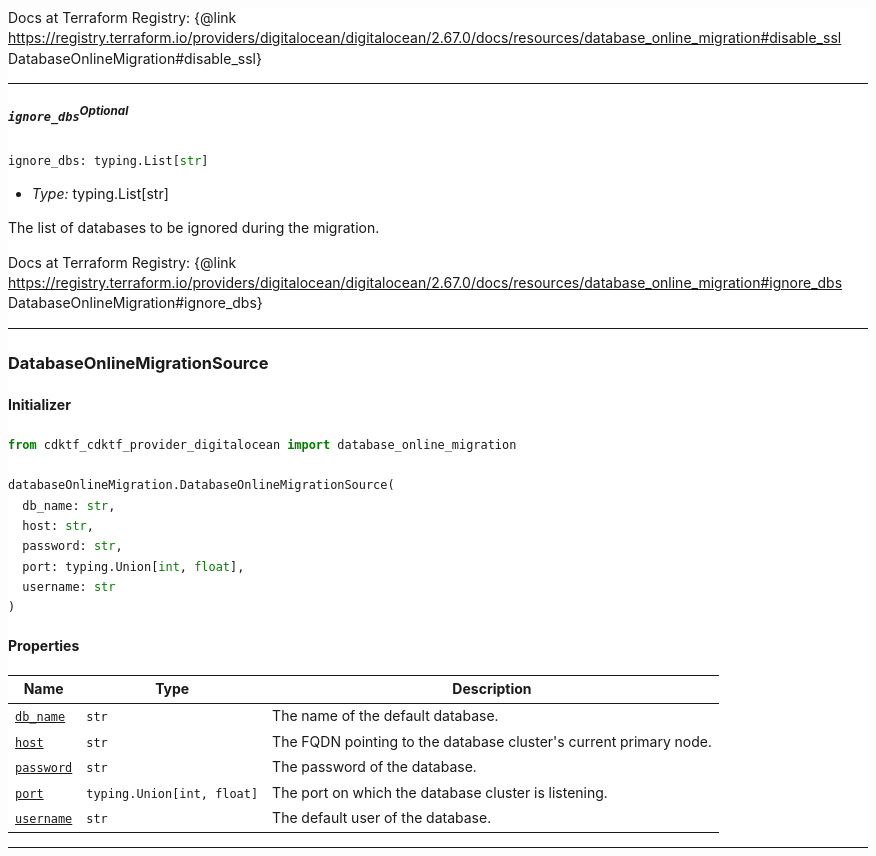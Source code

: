 Docs at Terraform Registry: {@link https://registry.terraform.io/providers/digitalocean/digitalocean/2.67.0/docs/resources/database_online_migration#disable_ssl DatabaseOnlineMigration#disable_ssl}

---

##### `ignore_dbs`<sup>Optional</sup> <a name="ignore_dbs" id="@cdktf/provider-digitalocean.databaseOnlineMigration.DatabaseOnlineMigrationConfig.property.ignoreDbs"></a>

```python
ignore_dbs: typing.List[str]
```

- *Type:* typing.List[str]

The list of databases to be ignored during the migration.

Docs at Terraform Registry: {@link https://registry.terraform.io/providers/digitalocean/digitalocean/2.67.0/docs/resources/database_online_migration#ignore_dbs DatabaseOnlineMigration#ignore_dbs}

---

### DatabaseOnlineMigrationSource <a name="DatabaseOnlineMigrationSource" id="@cdktf/provider-digitalocean.databaseOnlineMigration.DatabaseOnlineMigrationSource"></a>

#### Initializer <a name="Initializer" id="@cdktf/provider-digitalocean.databaseOnlineMigration.DatabaseOnlineMigrationSource.Initializer"></a>

```python
from cdktf_cdktf_provider_digitalocean import database_online_migration

databaseOnlineMigration.DatabaseOnlineMigrationSource(
  db_name: str,
  host: str,
  password: str,
  port: typing.Union[int, float],
  username: str
)
```

#### Properties <a name="Properties" id="Properties"></a>

| **Name** | **Type** | **Description** |
| --- | --- | --- |
| <code><a href="#@cdktf/provider-digitalocean.databaseOnlineMigration.DatabaseOnlineMigrationSource.property.dbName">db_name</a></code> | <code>str</code> | The name of the default database. |
| <code><a href="#@cdktf/provider-digitalocean.databaseOnlineMigration.DatabaseOnlineMigrationSource.property.host">host</a></code> | <code>str</code> | The FQDN pointing to the database cluster's current primary node. |
| <code><a href="#@cdktf/provider-digitalocean.databaseOnlineMigration.DatabaseOnlineMigrationSource.property.password">password</a></code> | <code>str</code> | The password of the database. |
| <code><a href="#@cdktf/provider-digitalocean.databaseOnlineMigration.DatabaseOnlineMigrationSource.property.port">port</a></code> | <code>typing.Union[int, float]</code> | The port on which the database cluster is listening. |
| <code><a href="#@cdktf/provider-digitalocean.databaseOnlineMigration.DatabaseOnlineMigrationSource.property.username">username</a></code> | <code>str</code> | The default user of the database. |

---